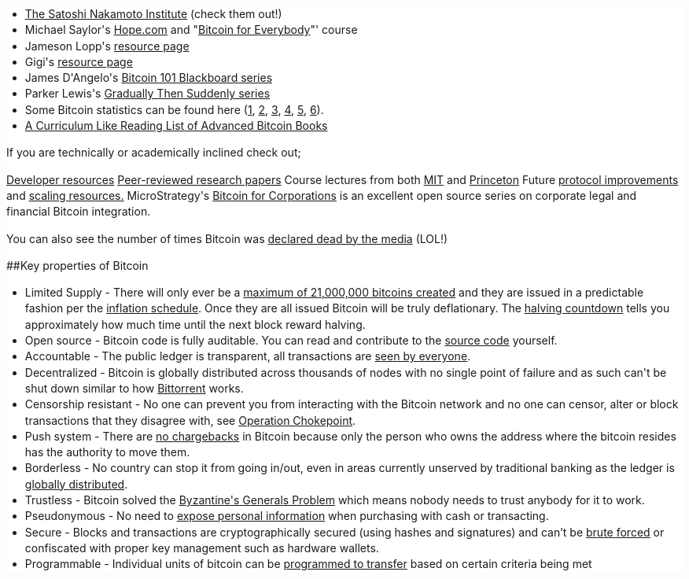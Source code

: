 * [The Satoshi Nakamoto Institute](http://nakamotoinstitute.org/mempool/) (check them out!)
* Michael Saylor's [Hope.com](https://hope.com/) and "[Bitcoin for Everybody](https://learn.saylor.org/course/view.php?id=468)"' course
* Jameson Lopp's [resource page](http://lopp.net/bitcoin.html)
* Gigi's [resource page](https://bitcoin-resources.com/#bitcoin-non-technical)
* James D'Angelo's [Bitcoin 101 Blackboard series](https://www.youtube.com/watch?v=Bhe61JaNFLU&list=PLzctEq7iZD-7-DgJM604zsndMapn9ff6q&index=7&t=0s)
* Parker Lewis's [Gradually Then Suddenly series](https://unchained.com/blog/category/gradually-then-suddenly/)
* Some Bitcoin statistics can be found here ([1](https://www.lookintobitcoin.com/), [2](https://data.bitcoinity.org/bitcoin/hashrate/6m?c=m&g=15&r=week&t=a), [3](https://bitcoinvisuals.com/), [4](https://bitcoin.clarkmoody.com/dashboard/), [5](https://studio.glassnode.com/workbench/btc-price-performance-since-halving), [6](https://augmentedcoin.io/btc)).
* [A Curriculum Like Reading List of Advanced Bitcoin Books](https://new.reddit.com/r/Bitcoin/comments/1c5fjhn/advanced_bitcoin_reading_list_curriculum_in_order/)

If you are technically or academically inclined check out;

[Developer resources](https://developer.bitcoin.org/)
[Peer-reviewed research papers](https://docs.google.com/spreadsheets/d/1VaWhbAj7hWNdiE73P-W-wrl5a0WNgzjofmZXe0Rh5sg)
Course lectures from both [MIT](https://ocw.mit.edu/courses/15-s12-blockchain-and-money-fall-2018/) and [Princeton](https://www.reddit.com/r/Bitcoin/comments/7qynvj/dont_panic_just_learn_sixty_free_lectures_from/)
Future [protocol improvements](http://diyhpl.us/wiki/transcripts/2018-01-24-rusty-russell-future-bitcoin-tech-directions/) and [scaling resources.](https://www.reddit.com/r/Bitcoin/comments/56nnd8/the_scaling_bitcoin_website_is_awesome_videos/)
MicroStrategy's [Bitcoin for Corporations](https://www.microstrategy.com/en/resources/events/world-2021/bitcoin-summit?CID=7014W0000014yhJQAQ) is an excellent open source series on corporate legal and financial Bitcoin integration.

You can also see the number of times Bitcoin was [declared dead by the media](https://99bitcoins.com/obituary-stats) (LOL!)

##Key properties of Bitcoin

* Limited Supply - There will only ever be a [maximum of 21,000,000 bitcoins created](https://www.reddit.com/r/Bitcoin/comments/10h04a6/this_is_how_we_know_theres_only_21_million_bitcoin/) and they are issued in a predictable fashion per the [inflation schedule](https://bashco.github.io/Bitcoin_Monetary_Inflation/). Once they are all issued Bitcoin will be truly deflationary. The [halving countdown](http://bitcoinblockhalf.com/) tells you approximately how much time until the next block reward halving.
* Open source - Bitcoin code is fully auditable. You can read and contribute to the [source code](https://github.com/bitcoin/bitcoin) yourself.
* Accountable - The public ledger is transparent, all transactions are [seen by everyone](https://blockstream.info/).
* Decentralized - Bitcoin is globally distributed across thousands of nodes with no single point of failure and as such can't be shut down similar to how [Bittorrent](https://en.wikipedia.org/wiki/BitTorrent) works. 
* Censorship resistant - No one can prevent you from interacting with the Bitcoin network and no one can censor, alter or block transactions that they disagree with, see [Operation Chokepoint](https://en.wikipedia.org/wiki/Operation_Choke_Point).
* Push system - There are [no chargebacks](https://gendal.me/2013/10/21/lessons-from-bitcoin-push-versus-pull/) in Bitcoin because only the person who owns the address where the bitcoin resides has the authority to move them.
* Borderless - No country can stop it from going in/out, even in areas currently unserved by traditional banking as the ledger is [globally distributed](https://bitnodes.earn.com/).
* Trustless - Bitcoin solved the [Byzantine's Generals Problem](https://en.wikipedia.org/wiki/Byzantine_fault_tolerance) which means nobody needs to trust anybody for it to work.
* Pseudonymous - No need to [expose personal information](https://buybitcoinworldwide.com/anonymity/) when purchasing with cash or transacting.
* Secure - Blocks and transactions are cryptographically secured (using hashes and signatures) and can’t be [brute forced](http://i.imgur.com/fYFBsqp.jpg) or confiscated with proper key management such as hardware wallets.
* Programmable - Individual units of bitcoin can be [programmed to transfer](https://en.bitcoin.it/wiki/Script) based on certain criteria being met